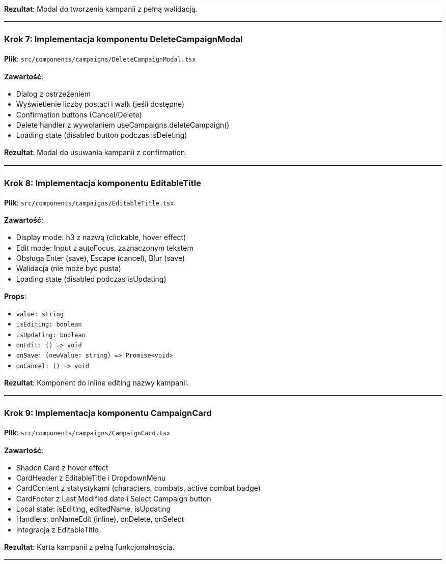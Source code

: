 **Rezultat**: Modal do tworzenia kampanii z pełną walidacją.

---

### Krok 7: Implementacja komponentu DeleteCampaignModal

**Plik**: `src/components/campaigns/DeleteCampaignModal.tsx`

**Zawartość**:
- Dialog z ostrzeżeniem
- Wyświetlenie liczby postaci i walk (jeśli dostępne)
- Confirmation buttons (Cancel/Delete)
- Delete handler z wywołaniem useCampaigns.deleteCampaign()
- Loading state (disabled button podczas isDeleting)

**Rezultat**: Modal do usuwania kampanii z confirmation.

---

### Krok 8: Implementacja komponentu EditableTitle

**Plik**: `src/components/campaigns/EditableTitle.tsx`

**Zawartość**:
- Display mode: h3 z nazwą (clickable, hover effect)
- Edit mode: Input z autoFocus, zaznaczonym tekstem
- Obsługa Enter (save), Escape (cancel), Blur (save)
- Walidacja (nie może być pusta)
- Loading state (disabled podczas isUpdating)

**Props**:
- `value: string`
- `isEditing: boolean`
- `isUpdating: boolean`
- `onEdit: () => void`
- `onSave: (newValue: string) => Promise<void>`
- `onCancel: () => void`

**Rezultat**: Komponent do inline editing nazwy kampanii.

---

### Krok 9: Implementacja komponentu CampaignCard

**Plik**: `src/components/campaigns/CampaignCard.tsx`

**Zawartość**:
- Shadcn Card z hover effect
- CardHeader z EditableTitle i DropdownMenu
- CardContent z statystykami (characters, combats, active combat badge)
- CardFooter z Last Modified date i Select Campaign button
- Local state: isEditing, editedName, isUpdating
- Handlers: onNameEdit (inline), onDelete, onSelect
- Integracja z EditableTitle

**Rezultat**: Karta kampanii z pełną funkcjonalnością.

---